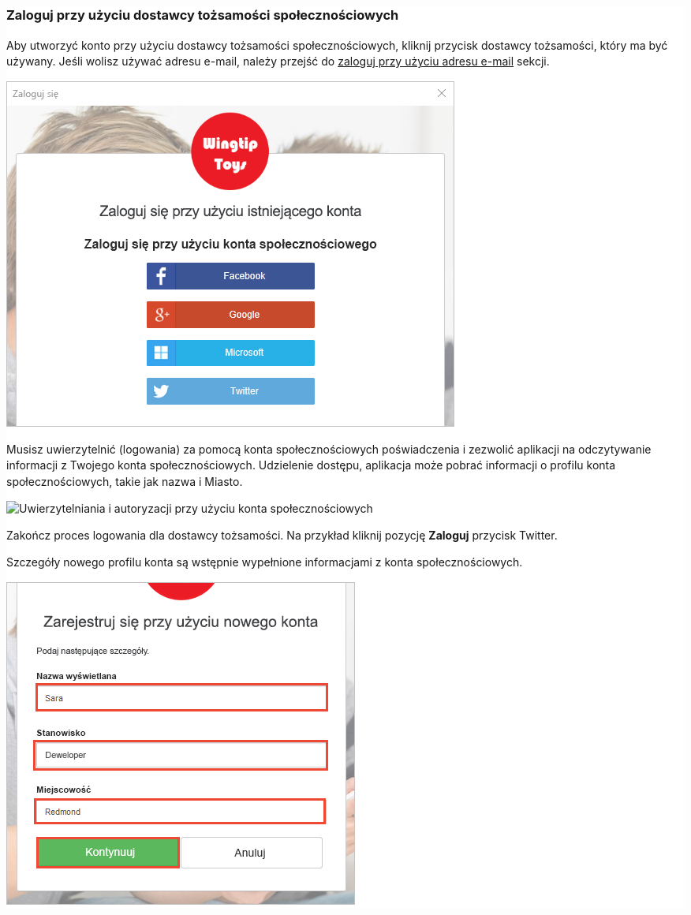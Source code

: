 ### <a name="sign-up-using-a-social-identity-provider"></a>Zaloguj przy użyciu dostawcy tożsamości społecznościowych

Aby utworzyć konto przy użyciu dostawcy tożsamości społecznościowych, kliknij przycisk dostawcy tożsamości, który ma być używany. Jeśli wolisz używać adresu e-mail, należy przejść do [zaloguj przy użyciu adresu e-mail](#sign-up-using-an-email-address) sekcji.

![Dostawca logowania lub Utwórz konto](media/active-directory-b2c-quickstarts-web-app/sign-in-or-sign-up-web.png)

Musisz uwierzytelnić (logowania) za pomocą konta społecznościowych poświadczenia i zezwolić aplikacji na odczytywanie informacji z Twojego konta społecznościowych. Udzielenie dostępu, aplikacja może pobrać informacji o profilu konta społecznościowych, takie jak nazwa i Miasto. 

![Uwierzytelniania i autoryzacji przy użyciu konta społecznościowych](media/active-directory-b2c-quickstarts-web-app/twitter-authenticate-authorize-web.png)

Zakończ proces logowania dla dostawcy tożsamości. Na przykład kliknij pozycję **Zaloguj** przycisk Twitter.

Szczegóły nowego profilu konta są wstępnie wypełnione informacjami z konta społecznościowych.

![Nowe konto Szczegóły profilu rejestracji](media/active-directory-b2c-quickstarts-web-app/new-account-sign-up-profile-details-web.png)
